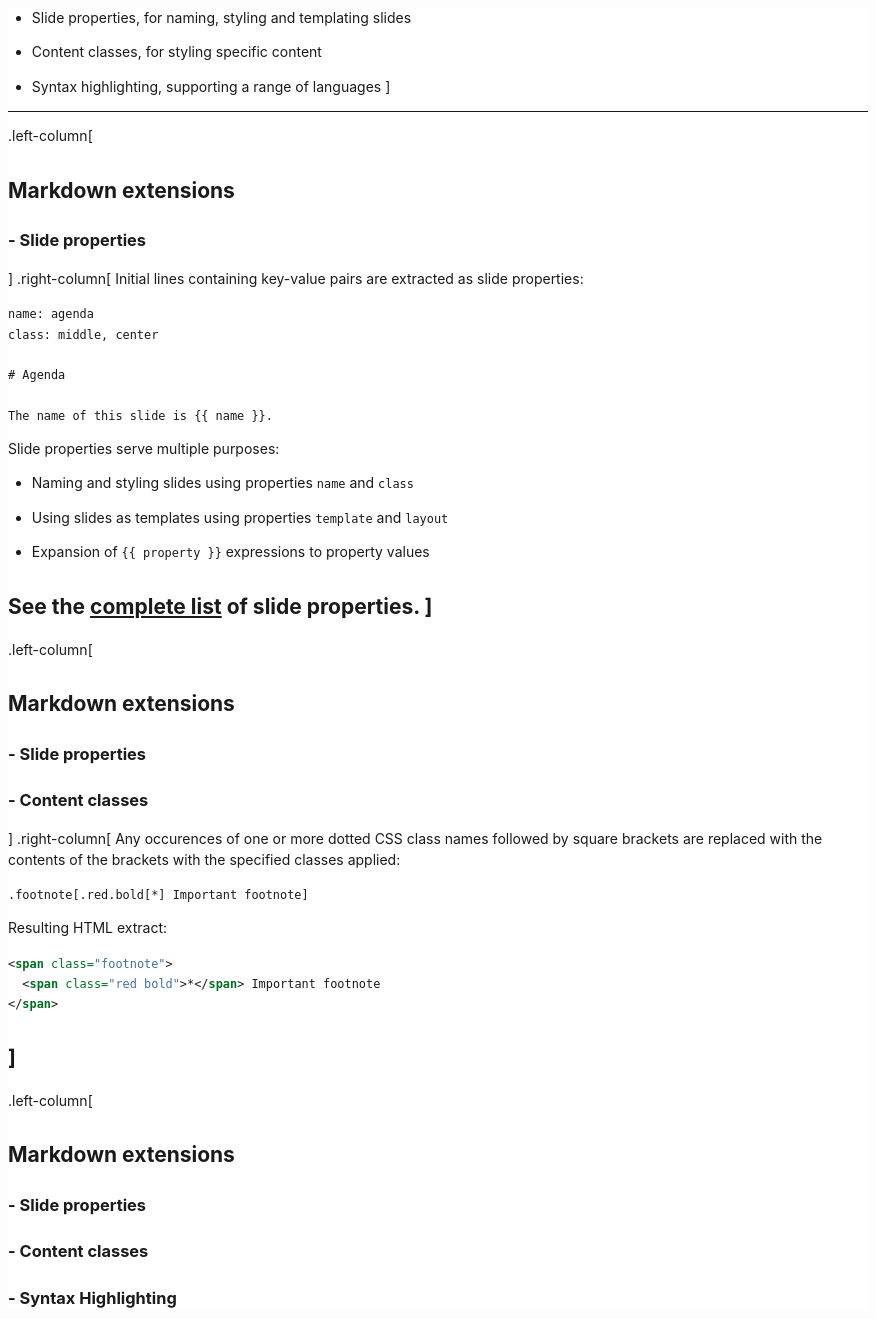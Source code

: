 - Slide properties, for naming, styling and templating slides

- Content classes, for styling specific content

- Syntax highlighting, supporting a range of languages
]

---
.left-column[
  ## Markdown extensions
  ### - Slide properties
]
.right-column[
Initial lines containing key-value pairs are extracted as slide properties:

```remark
name: agenda
class: middle, center

# Agenda

The name of this slide is {{ name }}.
```

Slide properties serve multiple purposes:

* Naming and styling slides using properties `name` and `class`

* Using slides as templates using properties `template` and `layout`

* Expansion of `{{ property }}` expressions to property values

See the [complete list](https://github.com/gnab/remark/wiki/Slide-Properties) of slide properties.
]
---
.left-column[
  ## Markdown extensions
  ### - Slide properties
  ### - Content classes
]
.right-column[
Any occurences of one or more dotted CSS class names followed by square brackets are replaced with the contents of the brackets with the specified classes applied:

```remark
.footnote[.red.bold[*] Important footnote]
```

Resulting HTML extract:

```xml
<span class="footnote">
  <span class="red bold">*</span> Important footnote
</span>
```
]
---
.left-column[
  ## Markdown extensions
  ### - Slide properties
  ### - Content classes
  ### - Syntax Highlighting